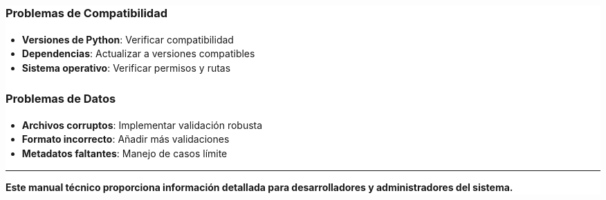### Problemas de Compatibilidad

- **Versiones de Python**: Verificar compatibilidad
- **Dependencias**: Actualizar a versiones compatibles
- **Sistema operativo**: Verificar permisos y rutas

### Problemas de Datos

- **Archivos corruptos**: Implementar validación robusta
- **Formato incorrecto**: Añadir más validaciones
- **Metadatos faltantes**: Manejo de casos límite

---

**Este manual técnico proporciona información detallada para desarrolladores y administradores del sistema.**
